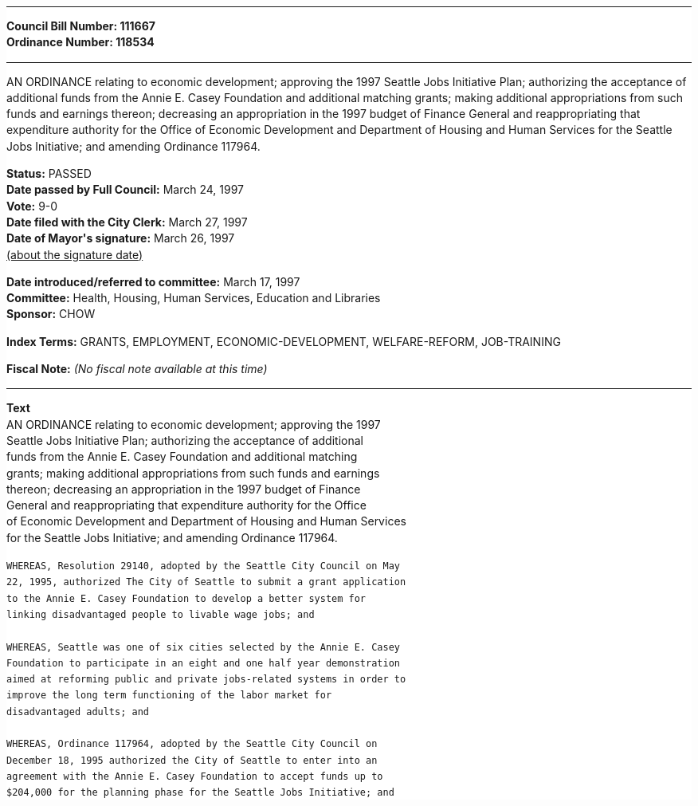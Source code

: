 * * * * *  
  
**Council Bill Number: [](#h0)[](#h2)111667**   
**Ordinance Number: 118534**  
  
* * * * *  
  
AN ORDINANCE relating to economic development; approving the 1997 Seattle Jobs Initiative Plan; authorizing the acceptance of additional funds from the Annie E. Casey Foundation and additional matching grants; making additional appropriations from such funds and earnings thereon; decreasing an appropriation in the 1997 budget of Finance General and reappropriating that expenditure authority for the Office of Economic Development and Department of Housing and Human Services for the Seattle Jobs Initiative; and amending Ordinance 117964.  
  
**Status:** PASSED   
**Date passed by Full Council:** March 24, 1997   
**Vote:** 9-0   
**Date filed with the City Clerk:** March 27, 1997   
**Date of Mayor's signature:** March 26, 1997   
[(about the signature date)](/~public/approvaldate.htm)   
  
  
**Date introduced/referred to committee:** March 17, 1997   
**Committee:** Health, Housing, Human Services, Education and Libraries   
**Sponsor:** CHOW   
  
**Index Terms:** GRANTS, EMPLOYMENT, ECONOMIC-DEVELOPMENT, WELFARE-REFORM, JOB-TRAINING  
  
**Fiscal Note:** *(No fiscal note available at this time)*  
  
* * * * *  
  
**Text**  
    AN ORDINANCE relating to economic development; approving the 1997  
    Seattle Jobs Initiative Plan; authorizing the acceptance of additional  
    funds from the Annie E. Casey Foundation and additional matching  
    grants; making additional appropriations from such funds and earnings  
    thereon; decreasing an appropriation in the 1997 budget of Finance  
    General and reappropriating that expenditure authority for the Office  
    of Economic Development and Department of Housing and Human Services  
    for the Seattle Jobs Initiative; and amending Ordinance 117964.  
  
    WHEREAS, Resolution 29140, adopted by the Seattle City Council on May  
    22, 1995, authorized The City of Seattle to submit a grant application  
    to the Annie E. Casey Foundation to develop a better system for  
    linking disadvantaged people to livable wage jobs; and  
  
    WHEREAS, Seattle was one of six cities selected by the Annie E. Casey  
    Foundation to participate in an eight and one half year demonstration  
    aimed at reforming public and private jobs-related systems in order to  
    improve the long term functioning of the labor market for  
    disadvantaged adults; and  
  
    WHEREAS, Ordinance 117964, adopted by the Seattle City Council on  
    December 18, 1995 authorized the City of Seattle to enter into an  
    agreement with the Annie E. Casey Foundation to accept funds up to  
    $204,000 for the planning phase for the Seattle Jobs Initiative; and  
  